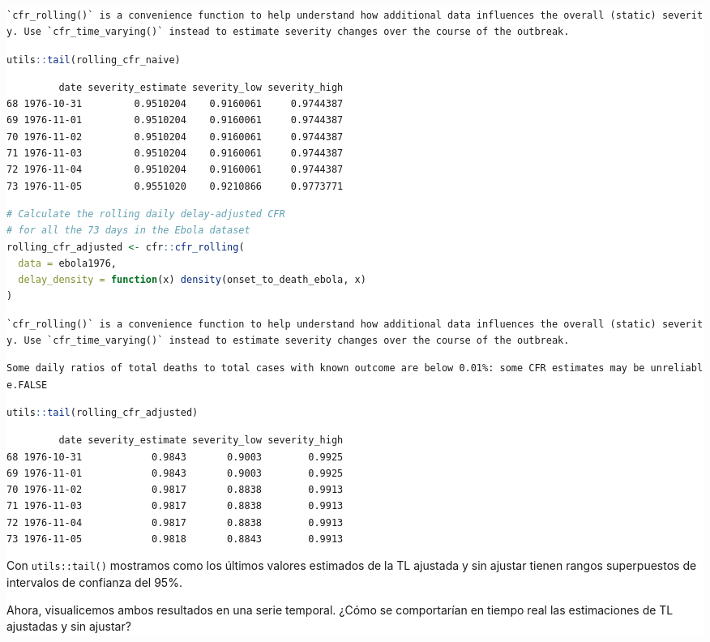 ``` output
`cfr_rolling()` is a convenience function to help understand how additional data influences the overall (static) severity. Use `cfr_time_varying()` instead to estimate severity changes over the course of the outbreak.
```

``` r
utils::tail(rolling_cfr_naive)
```

``` output
         date severity_estimate severity_low severity_high
68 1976-10-31         0.9510204    0.9160061     0.9744387
69 1976-11-01         0.9510204    0.9160061     0.9744387
70 1976-11-02         0.9510204    0.9160061     0.9744387
71 1976-11-03         0.9510204    0.9160061     0.9744387
72 1976-11-04         0.9510204    0.9160061     0.9744387
73 1976-11-05         0.9551020    0.9210866     0.9773771
```


``` r
# Calculate the rolling daily delay-adjusted CFR
# for all the 73 days in the Ebola dataset
rolling_cfr_adjusted <- cfr::cfr_rolling(
  data = ebola1976,
  delay_density = function(x) density(onset_to_death_ebola, x)
)
```

``` output
`cfr_rolling()` is a convenience function to help understand how additional data influences the overall (static) severity. Use `cfr_time_varying()` instead to estimate severity changes over the course of the outbreak.
```

``` output
Some daily ratios of total deaths to total cases with known outcome are below 0.01%: some CFR estimates may be unreliable.FALSE
```

``` r
utils::tail(rolling_cfr_adjusted)
```

``` output
         date severity_estimate severity_low severity_high
68 1976-10-31            0.9843       0.9003        0.9925
69 1976-11-01            0.9843       0.9003        0.9925
70 1976-11-02            0.9817       0.8838        0.9913
71 1976-11-03            0.9817       0.8838        0.9913
72 1976-11-04            0.9817       0.8838        0.9913
73 1976-11-05            0.9818       0.8843        0.9913
```

Con `utils::tail()` mostramos como los últimos valores estimados de la TL ajustada y sin ajustar tienen rangos superpuestos de intervalos de confianza del 95%.

Ahora, visualicemos ambos resultados en una serie temporal. ¿Cómo se comportarían en tiempo real las estimaciones de TL ajustadas y sin ajustar?
